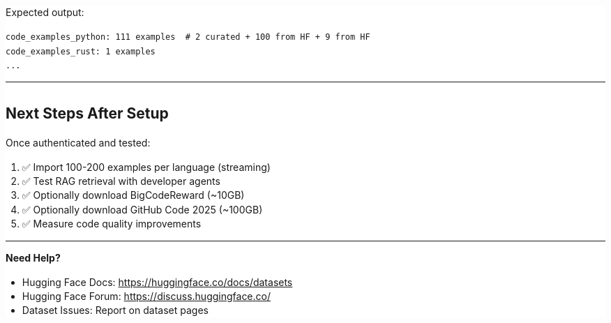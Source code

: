 Expected output:
```
code_examples_python: 111 examples  # 2 curated + 100 from HF + 9 from HF
code_examples_rust: 1 examples
...
```

---

## Next Steps After Setup

Once authenticated and tested:

1. ✅ Import 100-200 examples per language (streaming)
2. ✅ Test RAG retrieval with developer agents
3. ✅ Optionally download BigCodeReward (~10GB)
4. ✅ Optionally download GitHub Code 2025 (~100GB)
5. ✅ Measure code quality improvements

---

**Need Help?**
- Hugging Face Docs: https://huggingface.co/docs/datasets
- Hugging Face Forum: https://discuss.huggingface.co/
- Dataset Issues: Report on dataset pages

